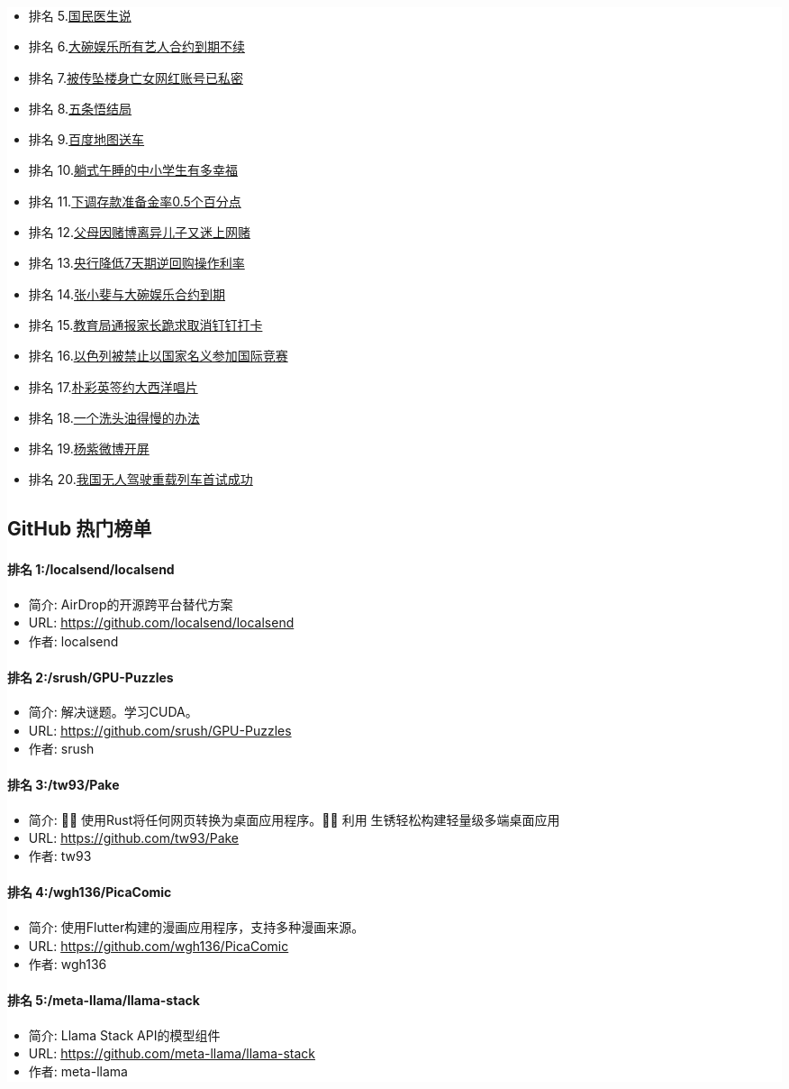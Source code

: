 - 排名 5.[国民医生说](https://s.weibo.com/weibo?q=国民医生说)

- 排名 6.[大碗娱乐所有艺人合约到期不续](https://s.weibo.com/weibo?q=大碗娱乐所有艺人合约到期不续)

- 排名 7.[被传坠楼身亡女网红账号已私密](https://s.weibo.com/weibo?q=被传坠楼身亡女网红账号已私密)

- 排名 8.[五条悟结局](https://s.weibo.com/weibo?q=五条悟结局)

- 排名 9.[百度地图送车](https://s.weibo.com/weibo?q=百度地图送车)

- 排名 10.[躺式午睡的中小学生有多幸福](https://s.weibo.com/weibo?q=躺式午睡的中小学生有多幸福)

- 排名 11.[下调存款准备金率0.5个百分点](https://s.weibo.com/weibo?q=下调存款准备金率0.5个百分点)

- 排名 12.[父母因赌博离异儿子又迷上网赌](https://s.weibo.com/weibo?q=父母因赌博离异儿子又迷上网赌)

- 排名 13.[央行降低7天期逆回购操作利率](https://s.weibo.com/weibo?q=央行降低7天期逆回购操作利率)

- 排名 14.[张小斐与大碗娱乐合约到期](https://s.weibo.com/weibo?q=张小斐与大碗娱乐合约到期)

- 排名 15.[教育局通报家长跪求取消钉钉打卡](https://s.weibo.com/weibo?q=教育局通报家长跪求取消钉钉打卡)

- 排名 16.[以色列被禁止以国家名义参加国际竞赛](https://s.weibo.com/weibo?q=以色列被禁止以国家名义参加国际竞赛)

- 排名 17.[朴彩英签约大西洋唱片](https://s.weibo.com/weibo?q=朴彩英签约大西洋唱片)

- 排名 18.[一个洗头油得慢的办法](https://s.weibo.com/weibo?q=一个洗头油得慢的办法)

- 排名 19.[杨紫微博开屏](https://s.weibo.com/weibo?q=杨紫微博开屏)

- 排名 20.[我国无人驾驶重载列车首试成功](https://s.weibo.com/weibo?q=我国无人驾驶重载列车首试成功)
## GitHub 热门榜单

#### 排名 1:/localsend/localsend
- 简介: AirDrop的开源跨平台替代方案
- URL: https://github.com/localsend/localsend
- 作者: localsend 

#### 排名 2:/srush/GPU-Puzzles
- 简介: 解决谜题。学习CUDA。
- URL: https://github.com/srush/GPU-Puzzles
- 作者: srush 

#### 排名 3:/tw93/Pake
- 简介: 🤱🏻 使用Rust将任何网页转换为桌面应用程序。🤱🏻 利用 生锈轻松构建轻量级多端桌面应用
- URL: https://github.com/tw93/Pake
- 作者: tw93 

#### 排名 4:/wgh136/PicaComic
- 简介: 使用Flutter构建的漫画应用程序，支持多种漫画来源。
- URL: https://github.com/wgh136/PicaComic
- 作者: wgh136 

#### 排名 5:/meta-llama/llama-stack
- 简介: Llama Stack API的模型组件
- URL: https://github.com/meta-llama/llama-stack
- 作者: meta-llama 
